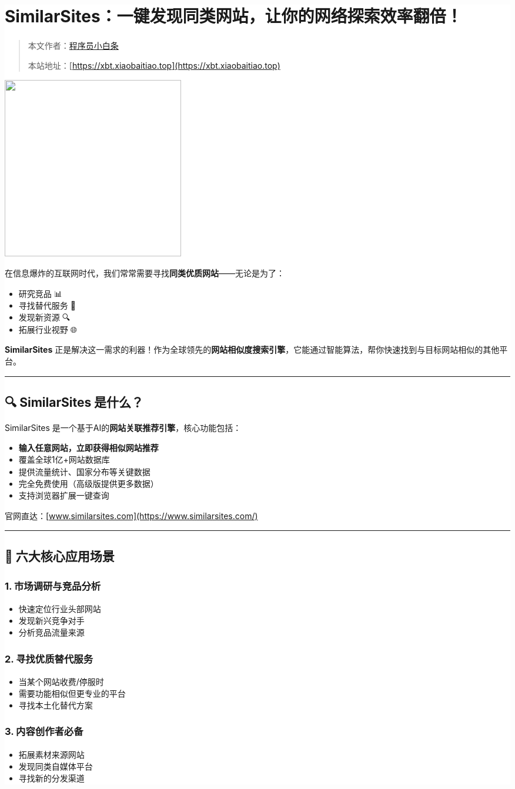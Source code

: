 # **SimilarSites：一键发现同类网站，让你的网络探索效率翻倍！**

> 本文作者：[程序员小白条](https://github.com/luoye6)
>
> 本站地址：[https://xbt.xiaobaitiao.top](https://xbt.xiaobaitiao.top)

<img src="https://pic.yupi.icu/5563/202507082004834.png" width="300" height="300" />


在信息爆炸的互联网时代，我们常常需要寻找**同类优质网站**——无论是为了：

- 研究竞品 📊
- 寻找替代服务 🔄
- 发现新资源 🔍
- 拓展行业视野 🌐

**SimilarSites** 正是解决这一需求的利器！作为全球领先的**网站相似度搜索引擎**，它能通过智能算法，帮你快速找到与目标网站相似的其他平台。

------

## **🔍 SimilarSites 是什么？**

SimilarSites 是一个基于AI的**网站关联推荐引擎**，核心功能包括：

- **输入任意网站，立即获得相似网站推荐**
- 覆盖全球1亿+网站数据库
- 提供流量统计、国家分布等关键数据
- 完全免费使用（高级版提供更多数据）
- 支持浏览器扩展一键查询

官网直达：[www.similarsites.com](https://www.similarsites.com/)

------

## **🚀 六大核心应用场景**

### **1. 市场调研与竞品分析**

- 快速定位行业头部网站
- 发现新兴竞争对手
- 分析竞品流量来源

### **2. 寻找优质替代服务**

- 当某个网站收费/停服时
- 需要功能相似但更专业的平台
- 寻找本土化替代方案

### **3. 内容创作者必备**

- 拓展素材来源网站
- 发现同类自媒体平台
- 寻找新的分发渠道
